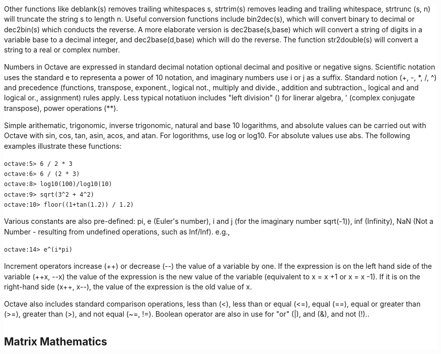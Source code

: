 Other functions like deblank(s) removes trailing whitespaces s, strtrim(s) removes leading and trailing whitespace, strtrunc (s, n) 
will truncate the string s to length n. Useful conversion functions include bin2dec(s), which will convert binary to decimal or 
dec2bin(s) which conducts the reverse. A more elaborate version is dec2base(s,base) which will convert a string of digits in a 
variable base to a decimal integer, and dec2base(d,base) which will do the reverse. The function str2double(s) will convert a string 
to a real or complex number.

Numbers in Octave are expressed in standard decimal notation optional decimal and positive or negative signs. Scientific notation 
uses the standard e to representa a power of 10 notation, and imaginary numbers use i or j as a suffix. Standard notion (+, -, *, /, 
^) and precedence (functions, transpose, exponent., logical not., multiply and divide., addition and subtraction., logical and and 
logical or., assignment) rules apply. Less typical notatiuon includes "left division" (\) for linerar algebra, ' (complex conjugate 
transpose), power operations (**).

Simple arithematic, trigonomic, inverse trigonomic, natural and base 10 logarithms, and absolute values can be carried out with 
Octave with sin, cos, tan, asin, acos, and atan. For logorithms, use log or log10. For absolute values use abs. The following 
examples illustrate these functions:

```
octave:5> 6 / 2 * 3
octave:6> 6 / (2 * 3)
octave:8> log10(100)/log10(10)
octave:9> sqrt(3^2 + 4^2)
octave:10> floor((1+tan(1.2)) / 1.2)
```

Various constants are also pre-defined: pi, e (Euler's number), i and j (for the imaginary number sqrt(-1)), inf (Infinity), NaN 
(Not a Number - resulting from undefined operations, such as Inf/Inf). e.g.,

```
octave:14> e^(i*pi)
```

Increment operators increase (++) or decrease (--) the value of a variable by one. If the expression is on the left hand side of the 
variable (++x, --x) the value of the expression is the new value of the variable (equivalent to x = x +1 or x = x -1). If it is on 
the right-hand side (x++, x--), the value of the expression is the old value of x.

Octave also includes standard comparison operations, less than (<), less than or equal (<=), equal (==), equal or greater than (>=), 
greater than (>), and not equal (~=, !=). Boolean operator are also in use for "or" (|), and (&), and not (!)..

## Matrix Mathematics
